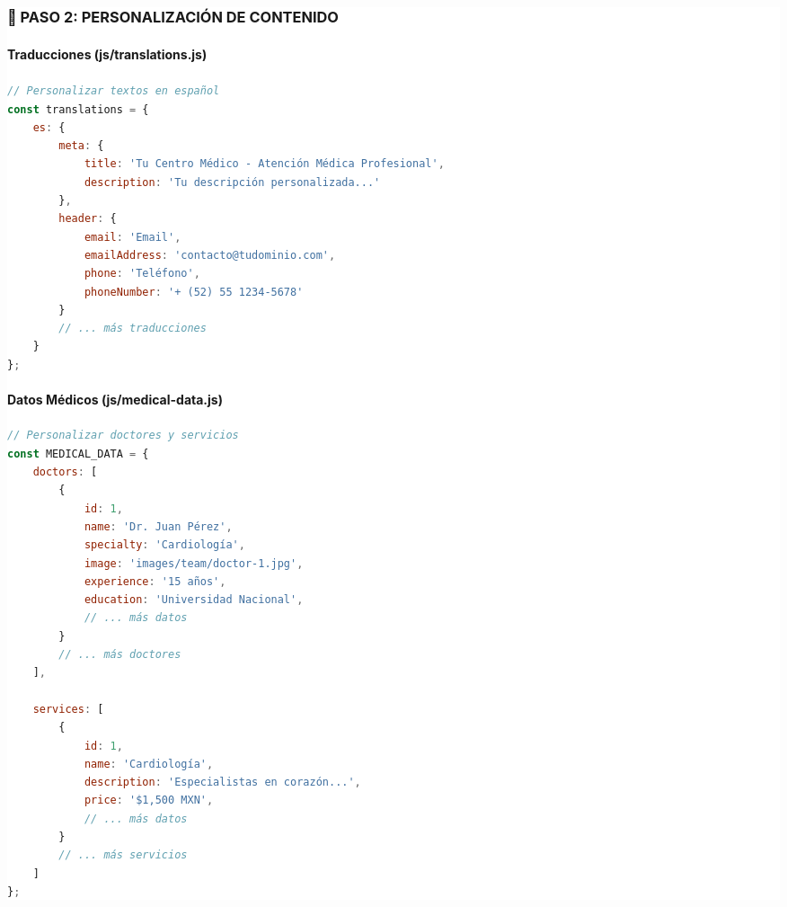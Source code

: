 ### **🔧 PASO 2: PERSONALIZACIÓN DE CONTENIDO**

#### **Traducciones (js/translations.js)**
```javascript
// Personalizar textos en español
const translations = {
    es: {
        meta: {
            title: 'Tu Centro Médico - Atención Médica Profesional',
            description: 'Tu descripción personalizada...'
        },
        header: {
            email: 'Email',
            emailAddress: 'contacto@tudominio.com',
            phone: 'Teléfono',
            phoneNumber: '+ (52) 55 1234-5678'
        }
        // ... más traducciones
    }
};
```

#### **Datos Médicos (js/medical-data.js)**
```javascript
// Personalizar doctores y servicios
const MEDICAL_DATA = {
    doctors: [
        {
            id: 1,
            name: 'Dr. Juan Pérez',
            specialty: 'Cardiología',
            image: 'images/team/doctor-1.jpg',
            experience: '15 años',
            education: 'Universidad Nacional',
            // ... más datos
        }
        // ... más doctores
    ],
    
    services: [
        {
            id: 1,
            name: 'Cardiología',
            description: 'Especialistas en corazón...',
            price: '$1,500 MXN',
            // ... más datos
        }
        // ... más servicios
    ]
};
```
